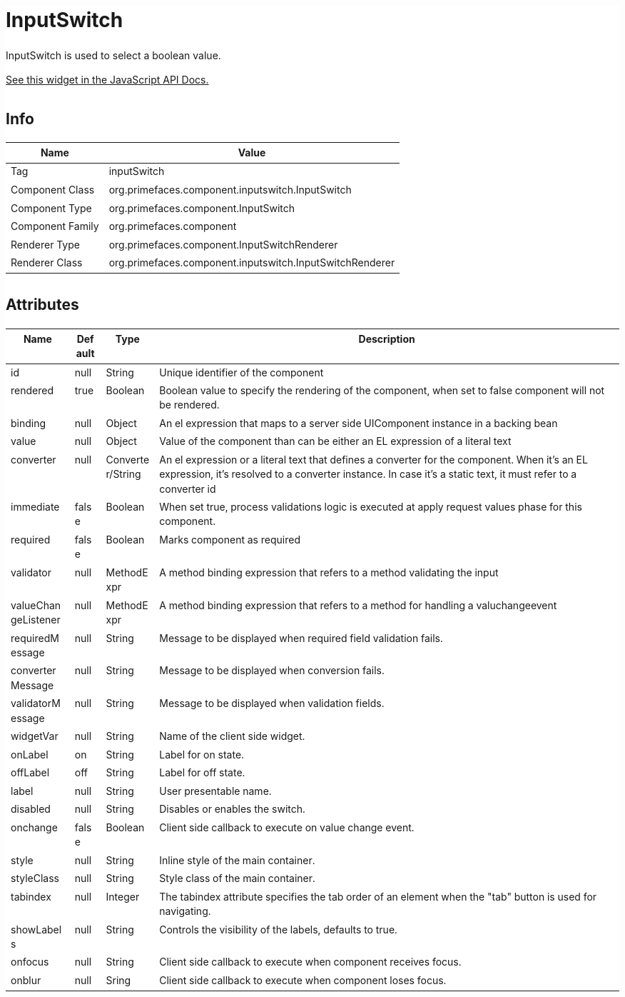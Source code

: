 # InputSwitch

InputSwitch is used to select a boolean value.

[See this widget in the JavaScript API Docs.](../jsdocs/classes/src_PrimeFaces.PrimeFaces.widget.InputSwitch.html)

## Info

| Name | Value |
| --- | --- |
| Tag | inputSwitch
| Component Class | org.primefaces.component.inputswitch.InputSwitch
| Component Type | org.primefaces.component.InputSwitch
| Component Family | org.primefaces.component |
| Renderer Type | org.primefaces.component.InputSwitchRenderer
| Renderer Class | org.primefaces.component.inputswitch.InputSwitchRenderer

## Attributes

| Name | Default | Type | Description | 
| --- | --- | --- | --- |
id | null | String | Unique identifier of the component
rendered | true | Boolean | Boolean value to specify the rendering of the component, when set to false component will not be rendered.
binding | null | Object | An el expression that maps to a server side UIComponent instance in a backing bean
value | null | Object | Value of the component than can be either an EL expression of a literal text
converter | null | Converter/String | An el expression or a literal text that defines a converter for the component. When it’s an EL expression, it’s resolved to a converter instance. In case it’s a static text, it must refer to a converter id
immediate | false | Boolean | When set true, process validations logic is executed at apply request values phase for this component.
required | false | Boolean | Marks component as required
validator | null | MethodExpr | A method binding expression that refers to a method validating the input
valueChangeListener | null | MethodExpr | A method binding expression that refers to a method for handling a valuchangeevent
requiredMessage | null | String | Message to be displayed when required field validation fails.
converterMessage | null | String | Message to be displayed when conversion fails.
validatorMessage | null | String | Message to be displayed when validation fields.
widgetVar | null | String | Name of the client side widget.
onLabel | on | String | Label for on state.
offLabel | off | String | Label for off state.
label | null | String | User presentable name.
disabled | null | String | Disables or enables the switch.
onchange | false | Boolean | Client side callback to execute on value change event.
style | null | String | Inline style of the main container.
styleClass | null | String | Style class of the main container.
tabindex | null | Integer | The tabindex attribute specifies the tab order of an element when the "tab" button is used for navigating.
showLabels | null | String | Controls the visibility of the labels, defaults to true.
onfocus | null | String | Client side callback to execute when component receives focus.
onblur | null | Sring | Client side callback to execute when component loses focus.
